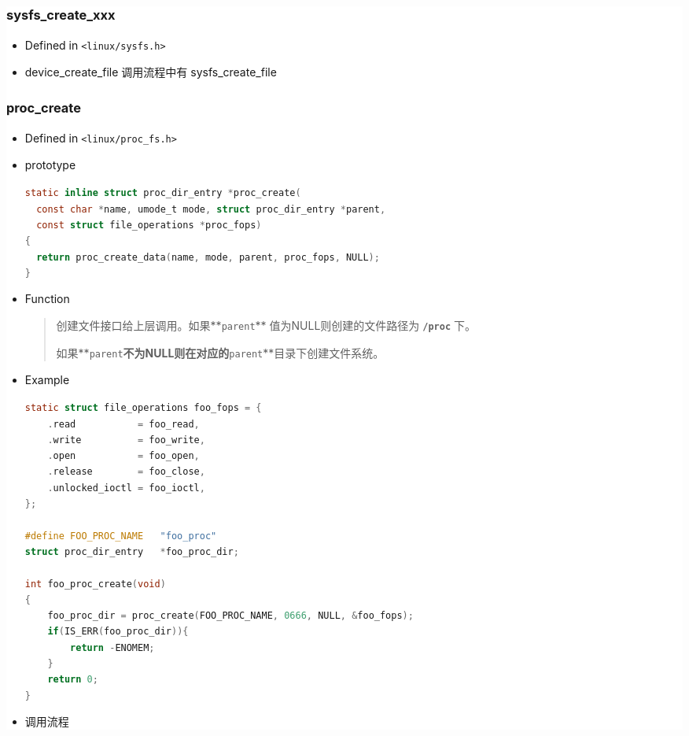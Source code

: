     


### sysfs_create_xxx

- Defined in `<linux/sysfs.h>`

- device_create_file 调用流程中有 sysfs_create_file

  

### proc_create

- Defined in `<linux/proc_fs.h>`

- prototype

  ```C
  static inline struct proc_dir_entry *proc_create(
  	const char *name, umode_t mode, struct proc_dir_entry *parent,
  	const struct file_operations *proc_fops)
  {
  	return proc_create_data(name, mode, parent, proc_fops, NULL);
  }
  ```

- Function

  > 创建文件接口给上层调用。如果**`parent`** 值为NULL则创建的文件路径为 **`/proc`** 下。
  >
  > 如果**`parent`**不为NULL则在对应的**`parent`**目录下创建文件系统。

- Example

  ```C
  static struct file_operations foo_fops = {
      .read           = foo_read,
      .write          = foo_write,
      .open           = foo_open,
      .release        = foo_close,
      .unlocked_ioctl = foo_ioctl,
  };
  
  #define FOO_PROC_NAME   "foo_proc"
  struct proc_dir_entry   *foo_proc_dir;
  
  int foo_proc_create(void)
  {
      foo_proc_dir = proc_create(FOO_PROC_NAME, 0666, NULL, &foo_fops);
      if(IS_ERR(foo_proc_dir)){
          return -ENOMEM;
      }
      return 0;
  }
  ```

- 调用流程
